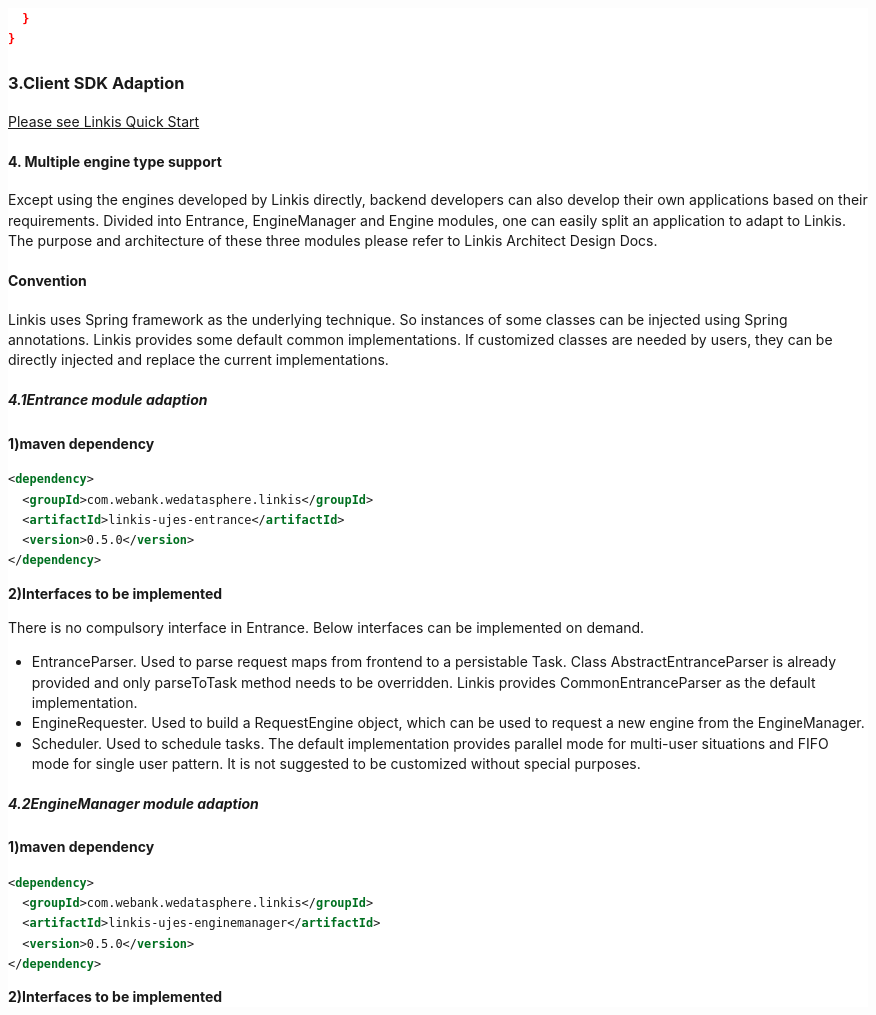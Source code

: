 ```json
  }
}
```



### 3.Client SDK Adaption
[Please see Linkis Quick Start](/docs/en_US/ch2/Linkis%20Quick%20Start.md)



#### 4. Multiple engine type support
Except using the engines developed by Linkis directly, backend developers can also develop their own applications based on their requirements. Divided into Entrance, EngineManager and Engine modules, one can easily split an application to adapt to Linkis. The purpose and architecture of these three modules please refer to Linkis Architect Design Docs.

#### Convention

Linkis uses Spring framework as the underlying technique. So instances of some classes can be injected using Spring annotations. Linkis provides some default common implementations. If customized classes are needed by users, they can be directly injected and replace the current implementations.

##### 4.1Entrance module adaption
**1)maven dependency**
```xml
<dependency>
  <groupId>com.webank.wedatasphere.linkis</groupId>
  <artifactId>linkis-ujes-entrance</artifactId>
  <version>0.5.0</version>
</dependency>
```
**2)Interfaces to be implemented**

There is no compulsory interface in Entrance. Below interfaces can be implemented on demand.
- EntranceParser. Used to parse request maps from frontend to a persistable Task. Class AbstractEntranceParser is already provided and only parseToTask method needs to be overridden. Linkis provides CommonEntranceParser as the default implementation.
- EngineRequester. Used to build a RequestEngine object, which can be used to request a new engine from the EngineManager.
- Scheduler. Used to schedule tasks. The default implementation provides parallel mode for multi-user situations and FIFO mode for single user pattern. It is not suggested to be customized without special purposes.

##### 4.2EngineManager module adaption
**1)maven dependency**
```xml
<dependency>
  <groupId>com.webank.wedatasphere.linkis</groupId>
  <artifactId>linkis-ujes-enginemanager</artifactId>
  <version>0.5.0</version>
</dependency>
```

**2)Interfaces to be implemented**
